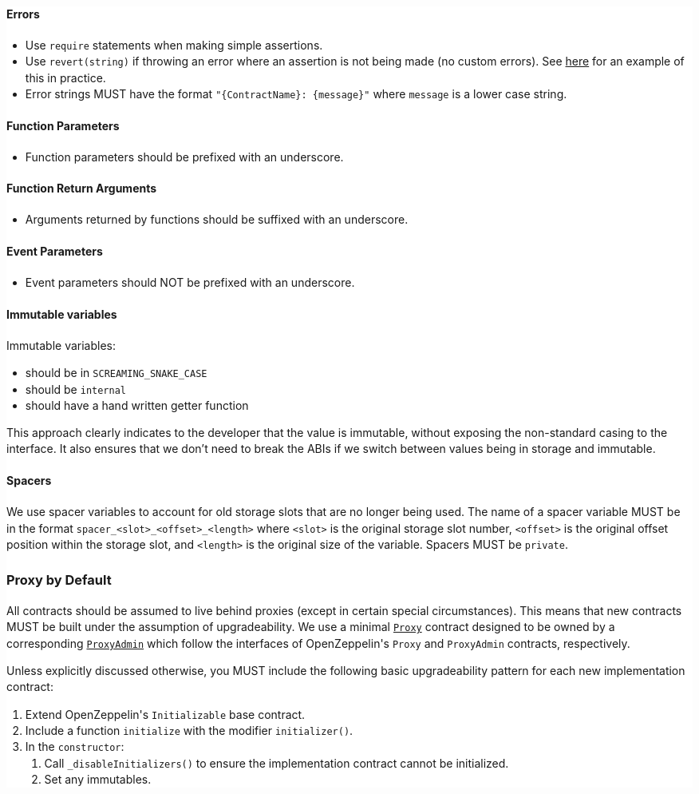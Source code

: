 #### Errors

- Use `require` statements when making simple assertions.
- Use `revert(string)` if throwing an error where an assertion is not being made (no custom errors).
  See [here](https://github.com/ethereum-optimism/optimism/blob/861ae315a6db698a8c0adb1f8eab8311fd96be4c/packages/contracts-bedrock/contracts/L2/OVM_ETH.sol#L31)
  for an example of this in practice.
- Error strings MUST have the format `"{ContractName}: {message}"` where `message` is a lower case string.

#### Function Parameters

- Function parameters should be prefixed with an underscore.

#### Function Return Arguments

- Arguments returned by functions should be suffixed with an underscore.

#### Event Parameters

- Event parameters should NOT be prefixed with an underscore.

#### Immutable variables

Immutable variables:

- should be in `SCREAMING_SNAKE_CASE`
- should be `internal`
- should have a hand written getter function

This approach clearly indicates to the developer that the value is immutable, without exposing
the non-standard casing to the interface. It also ensures that we don’t need to break the ABIs if
we switch between values being in storage and immutable.

#### Spacers

We use spacer variables to account for old storage slots that are no longer being used.
The name of a spacer variable MUST be in the format `spacer_<slot>_<offset>_<length>` where
`<slot>` is the original storage slot number, `<offset>` is the original offset position
within the storage slot, and `<length>` is the original size of the variable.
Spacers MUST be `private`.

### Proxy by Default

All contracts should be assumed to live behind proxies (except in certain special circumstances).
This means that new contracts MUST be built under the assumption of upgradeability.
We use a minimal [`Proxy`](./src/universal/Proxy.sol) contract designed to be owned by a
corresponding [`ProxyAdmin`](./src/universal/ProxyAdmin.sol) which follow the interfaces
of OpenZeppelin's `Proxy` and `ProxyAdmin` contracts, respectively.

Unless explicitly discussed otherwise, you MUST include the following basic upgradeability
pattern for each new implementation contract:

1. Extend OpenZeppelin's `Initializable` base contract.
2. Include a function `initialize` with the modifier `initializer()`.
3. In the `constructor`:
    1. Call `_disableInitializers()` to ensure the implementation contract cannot be initialized.
    2. Set any immutables.
